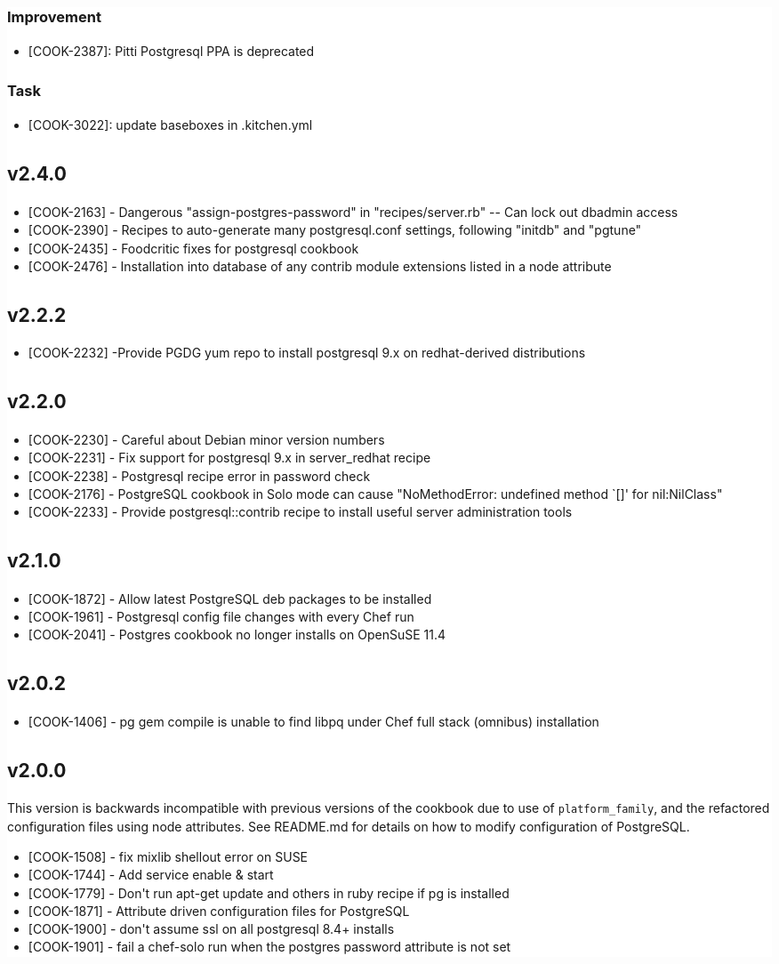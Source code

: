 ### Improvement

- [COOK-2387]: Pitti Postgresql PPA is deprecated

### Task

- [COOK-3022]: update baseboxes in .kitchen.yml

## v2.4.0

- [COOK-2163] - Dangerous "assign-postgres-password" in "recipes/server.rb" -- Can lock out dbadmin access
- [COOK-2390] - Recipes to auto-generate many postgresql.conf settings, following "initdb" and "pgtune"
- [COOK-2435] - Foodcritic fixes for postgresql cookbook
- [COOK-2476] - Installation into database of any contrib module extensions listed in a node attribute

## v2.2.2

- [COOK-2232] -Provide PGDG yum repo to install postgresql 9.x on redhat-derived distributions

## v2.2.0

- [COOK-2230] - Careful about Debian minor version numbers
- [COOK-2231] - Fix support for postgresql 9.x in server_redhat recipe
- [COOK-2238] - Postgresql recipe error in password check
- [COOK-2176] - PostgreSQL cookbook in Solo mode can cause "NoMethodError: undefined method `[]' for nil:NilClass"
- [COOK-2233] - Provide postgresql::contrib recipe to install useful server administration tools

## v2.1.0

- [COOK-1872] - Allow latest PostgreSQL deb packages to be installed
- [COOK-1961] - Postgresql config file changes with every Chef run
- [COOK-2041] - Postgres cookbook no longer installs on OpenSuSE 11.4

## v2.0.2

- [COOK-1406] - pg gem compile is unable to find libpq under Chef full stack (omnibus) installation

## v2.0.0

This version is backwards incompatible with previous versions of the cookbook due to use of `platform_family`, and the refactored configuration files using node attributes. See README.md for details on how to modify configuration of PostgreSQL.

- [COOK-1508] - fix mixlib shellout error on SUSE
- [COOK-1744] - Add service enable & start
- [COOK-1779] - Don't run apt-get update and others in ruby recipe if pg is installed
- [COOK-1871] - Attribute driven configuration files for PostgreSQL
- [COOK-1900] - don't assume ssl on all postgresql 8.4+ installs
- [COOK-1901] - fail a chef-solo run when the postgres password attribute is not set
